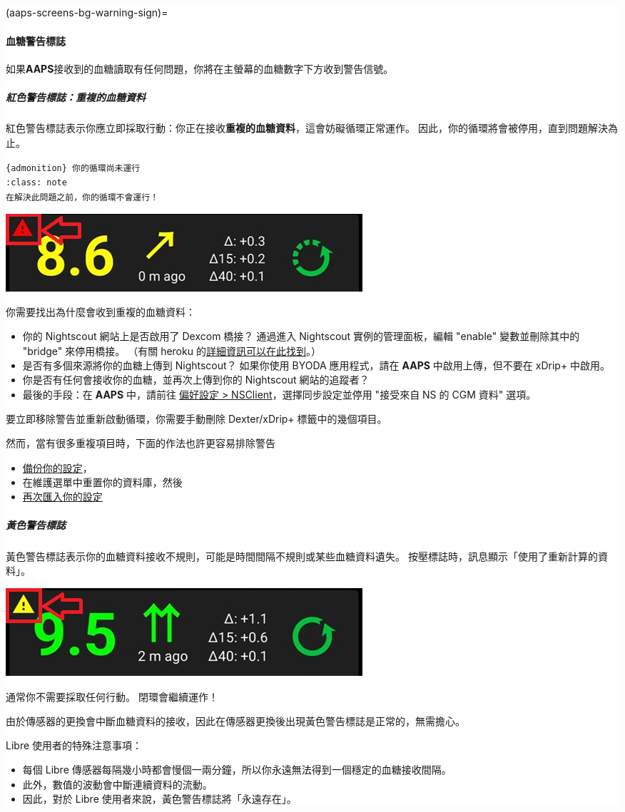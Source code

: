 (aaps-screens-bg-warning-sign)=

#### 血糖警告標誌

如果**AAPS**接收到的血糖讀取有任何問題，你將在主螢幕的血糖數字下方收到警告信號。

##### 紅色警告標誌：重複的血糖資料

紅色警告標誌表示你應立即採取行動：你正在接收**重複的血糖資料**，這會妨礙循環正常運作。 因此，你的循環將會被停用，直到問題解決為止。

    {admonition} 你的循環尚未運行
    :class: note
    在解決此問題之前，你的循環不會運行！

![紅色血糖警告](../images/bg_warn_red.png)

你需要找出為什麼會收到重複的血糖資料：

* 你的 Nightscout 網站上是否啟用了 Dexcom 橋接？ 通過進入 Nightscout 實例的管理面板，編輯 "enable" 變數並刪除其中的 "bridge" 來停用橋接。 （有關 heroku 的[詳細資訊可以在此找到](https://nightscout.github.io/troubleshoot/troublehoot/#heroku-settings)。）
* 是否有多個來源將你的血糖上傳到 Nightscout？ 如果你使用 BYODA 應用程式，請在 **AAPS** 中啟用上傳，但不要在 xDrip+ 中啟用。
* 你是否有任何會接收你的血糖，並再次上傳到你的 Nightscout 網站的追蹤者？
* 最後的手段：在 **AAPS** 中，請前往 [偏好設定 > NSClient](#Preferences-nsclient)，選擇同步設定並停用 "接受來自 NS 的 CGM 資料" 選項。

要立即移除警告並重新啟動循環，你需要手動刪除 Dexter/xDrip+ 標籤中的幾個項目。

然而，當有很多重複項目時，下面的作法也許更容易排除警告

* [備份你的設定](../Maintenance/ExportImportSettings.md)，
* 在維護選單中重置你的資料庫，然後
* [再次匯入你的設定](../Maintenance/ExportImportSettings.md)

##### 黃色警告標誌

黃色警告標誌表示你的血糖資料接收不規則，可能是時間間隔不規則或某些血糖資料遺失。 按壓標誌時，訊息顯示「使用了重新計算的資料」。

![黃色血糖警告](../images/bg_warn_yellow.png)

通常你不需要採取任何行動。 閉環會繼續運作！

由於傳感器的更換會中斷血糖資料的接收，因此在傳感器更換後出現黃色警告標誌是正常的，無需擔心。

Libre 使用者的特殊注意事項：

* 每個 Libre 傳感器每隔幾小時都會慢個一兩分鐘，所以你永遠無法得到一個穩定的血糖接收間隔。
* 此外，數值的波動會中斷連續資料的流動。
* 因此，對於 Libre 使用者來說，黃色警告標誌將「永遠存在」。
